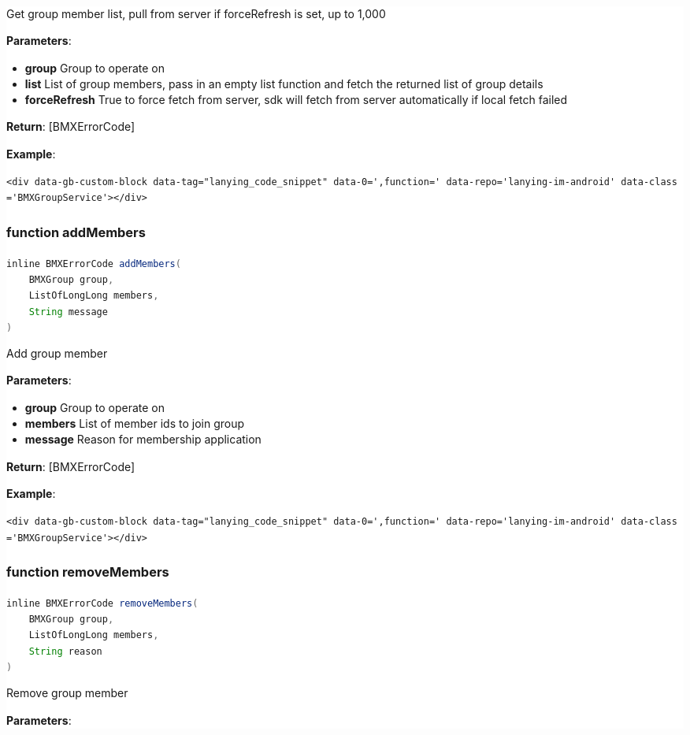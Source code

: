 Get group member list, pull from server if forceRefresh is set, up to 1,000

**Parameters**:

* **group** Group to operate on
* **list** List of group members, pass in an empty list function and fetch the returned list of group details
* **forceRefresh** True to force fetch from server, sdk will fetch from server automatically if local fetch failed

**Return**: \[BMXErrorCode]

**Example**:

```
<div data-gb-custom-block data-tag="lanying_code_snippet" data-0=',function=' data-repo='lanying-im-android' data-class='BMXGroupService'></div>
```

### function addMembers

```java
inline BMXErrorCode addMembers(
    BMXGroup group,
    ListOfLongLong members,
    String message
)
```

Add group member

**Parameters**:

* **group** Group to operate on
* **members** List of member ids to join group
* **message** Reason for membership application

**Return**: \[BMXErrorCode]

**Example**:

```
<div data-gb-custom-block data-tag="lanying_code_snippet" data-0=',function=' data-repo='lanying-im-android' data-class='BMXGroupService'></div>
```

### function removeMembers

```java
inline BMXErrorCode removeMembers(
    BMXGroup group,
    ListOfLongLong members,
    String reason
)
```

Remove group member

**Parameters**:

